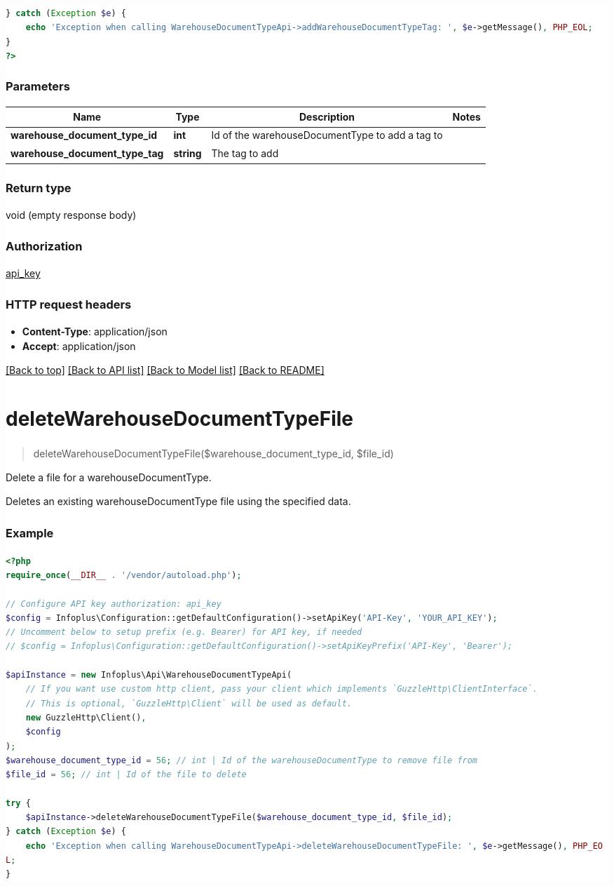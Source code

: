 ```php
} catch (Exception $e) {
    echo 'Exception when calling WarehouseDocumentTypeApi->addWarehouseDocumentTypeTag: ', $e->getMessage(), PHP_EOL;
}
?>
```

### Parameters

Name | Type | Description  | Notes
------------- | ------------- | ------------- | -------------
 **warehouse_document_type_id** | **int**| Id of the warehouseDocumentType to add a tag to |
 **warehouse_document_type_tag** | **string**| The tag to add |

### Return type

void (empty response body)

### Authorization

[api_key](../../README.md#api_key)

### HTTP request headers

 - **Content-Type**: application/json
 - **Accept**: application/json

[[Back to top]](#) [[Back to API list]](../../README.md#documentation-for-api-endpoints) [[Back to Model list]](../../README.md#documentation-for-models) [[Back to README]](../../README.md)

# **deleteWarehouseDocumentTypeFile**
> deleteWarehouseDocumentTypeFile($warehouse_document_type_id, $file_id)

Delete a file for a warehouseDocumentType.

Deletes an existing warehouseDocumentType file using the specified data.

### Example
```php
<?php
require_once(__DIR__ . '/vendor/autoload.php');

// Configure API key authorization: api_key
$config = Infoplus\Configuration::getDefaultConfiguration()->setApiKey('API-Key', 'YOUR_API_KEY');
// Uncomment below to setup prefix (e.g. Bearer) for API key, if needed
// $config = Infoplus\Configuration::getDefaultConfiguration()->setApiKeyPrefix('API-Key', 'Bearer');

$apiInstance = new Infoplus\Api\WarehouseDocumentTypeApi(
    // If you want use custom http client, pass your client which implements `GuzzleHttp\ClientInterface`.
    // This is optional, `GuzzleHttp\Client` will be used as default.
    new GuzzleHttp\Client(),
    $config
);
$warehouse_document_type_id = 56; // int | Id of the warehouseDocumentType to remove file from
$file_id = 56; // int | Id of the file to delete

try {
    $apiInstance->deleteWarehouseDocumentTypeFile($warehouse_document_type_id, $file_id);
} catch (Exception $e) {
    echo 'Exception when calling WarehouseDocumentTypeApi->deleteWarehouseDocumentTypeFile: ', $e->getMessage(), PHP_EOL;
}
```